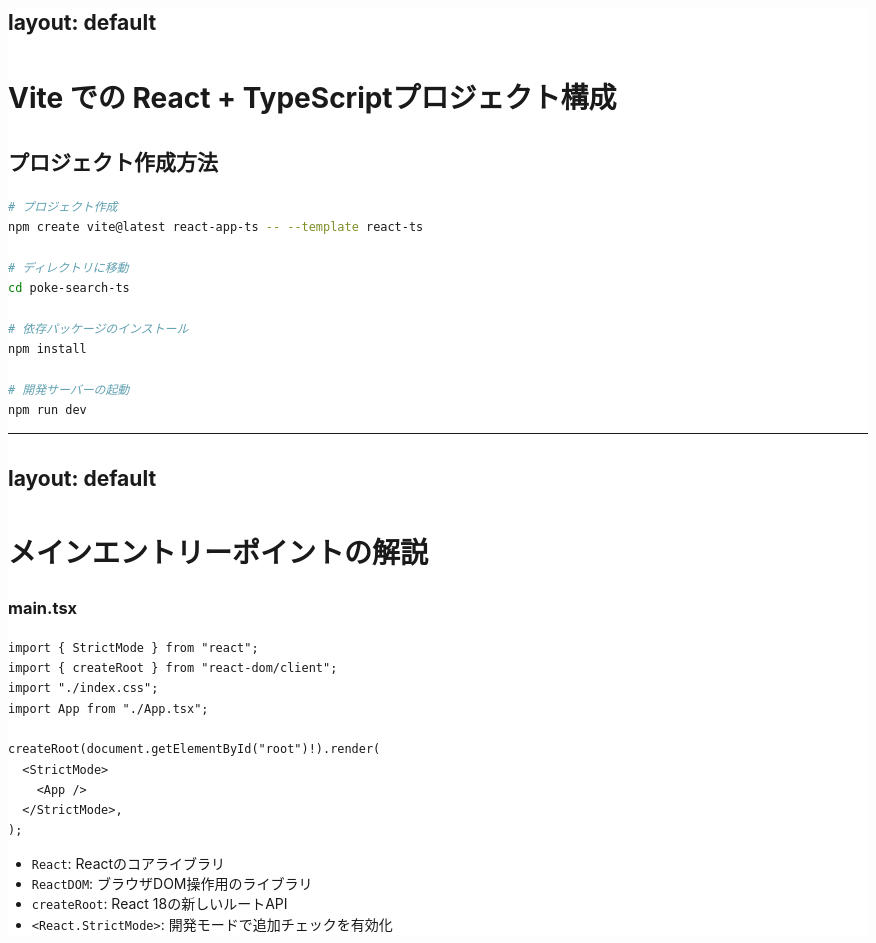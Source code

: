layout: default
---

# Vite での React + TypeScriptプロジェクト構成

<div>

## プロジェクト作成方法


```bash
# プロジェクト作成
npm create vite@latest react-app-ts -- --template react-ts

# ディレクトリに移動
cd poke-search-ts

# 依存パッケージのインストール
npm install

# 開発サーバーの起動
npm run dev
```

</div>

---
layout: default
---

# メインエントリーポイントの解説

### main.tsx

```tsx {all|3-5|6-10}
import { StrictMode } from "react";
import { createRoot } from "react-dom/client";
import "./index.css";
import App from "./App.tsx";

createRoot(document.getElementById("root")!).render(
  <StrictMode>
    <App />
  </StrictMode>,
);

```

- `React`: Reactのコアライブラリ
- `ReactDOM`: ブラウザDOM操作用のライブラリ
- `createRoot`: React 18の新しいルートAPI
- `<React.StrictMode>`: 開発モードで追加チェックを有効化
